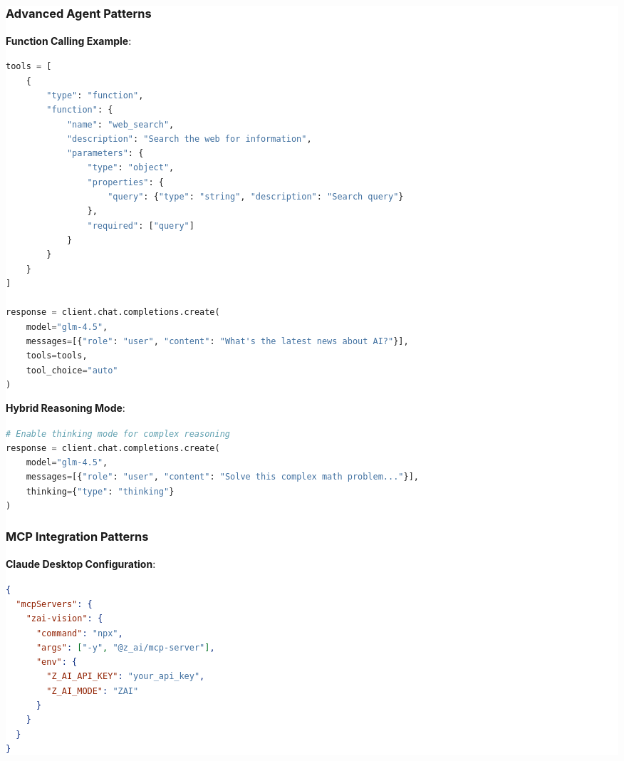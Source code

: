 ### Advanced Agent Patterns

**Function Calling Example**:
```python
tools = [
    {
        "type": "function",
        "function": {
            "name": "web_search",
            "description": "Search the web for information",
            "parameters": {
                "type": "object",
                "properties": {
                    "query": {"type": "string", "description": "Search query"}
                },
                "required": ["query"]
            }
        }
    }
]

response = client.chat.completions.create(
    model="glm-4.5",
    messages=[{"role": "user", "content": "What's the latest news about AI?"}],
    tools=tools,
    tool_choice="auto"
)
```

**Hybrid Reasoning Mode**:
```python
# Enable thinking mode for complex reasoning
response = client.chat.completions.create(
    model="glm-4.5",
    messages=[{"role": "user", "content": "Solve this complex math problem..."}],
    thinking={"type": "thinking"}
)
```

### MCP Integration Patterns

**Claude Desktop Configuration**:
```json
{
  "mcpServers": {
    "zai-vision": {
      "command": "npx",
      "args": ["-y", "@z_ai/mcp-server"],
      "env": {
        "Z_AI_API_KEY": "your_api_key",
        "Z_AI_MODE": "ZAI"
      }
    }
  }
}
```
